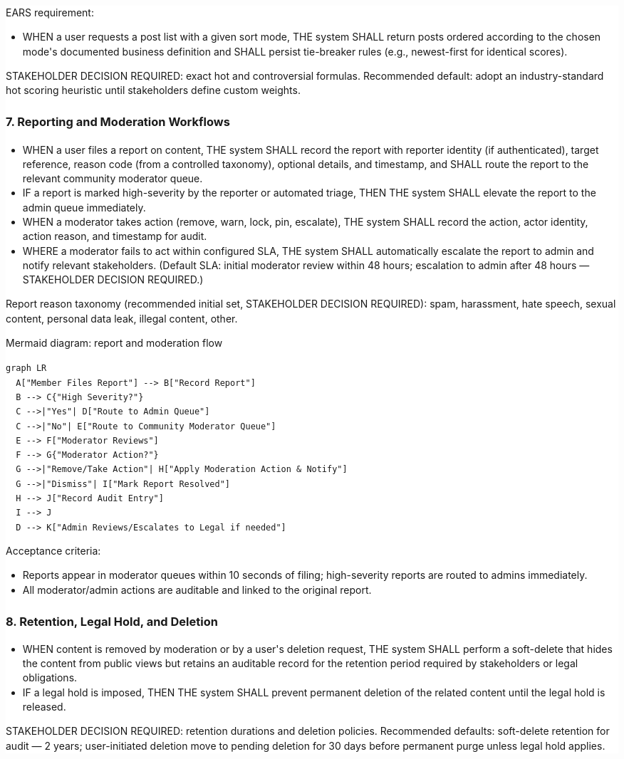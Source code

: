 EARS requirement:
- WHEN a user requests a post list with a given sort mode, THE system SHALL return posts ordered according to the chosen mode's documented business definition and SHALL persist tie-breaker rules (e.g., newest-first for identical scores).

STAKEHOLDER DECISION REQUIRED: exact hot and controversial formulas. Recommended default: adopt an industry-standard hot scoring heuristic until stakeholders define custom weights.

### 7. Reporting and Moderation Workflows
- WHEN a user files a report on content, THE system SHALL record the report with reporter identity (if authenticated), target reference, reason code (from a controlled taxonomy), optional details, and timestamp, and SHALL route the report to the relevant community moderator queue.
- IF a report is marked high-severity by the reporter or automated triage, THEN THE system SHALL elevate the report to the admin queue immediately.
- WHEN a moderator takes action (remove, warn, lock, pin, escalate), THE system SHALL record the action, actor identity, action reason, and timestamp for audit.
- WHERE a moderator fails to act within configured SLA, THE system SHALL automatically escalate the report to admin and notify relevant stakeholders. (Default SLA: initial moderator review within 48 hours; escalation to admin after 48 hours — STAKEHOLDER DECISION REQUIRED.)

Report reason taxonomy (recommended initial set, STAKEHOLDER DECISION REQUIRED): spam, harassment, hate speech, sexual content, personal data leak, illegal content, other.

Mermaid diagram: report and moderation flow
```mermaid
graph LR
  A["Member Files Report"] --> B["Record Report"]
  B --> C{"High Severity?"}
  C -->|"Yes"| D["Route to Admin Queue"]
  C -->|"No"| E["Route to Community Moderator Queue"]
  E --> F["Moderator Reviews"]
  F --> G{"Moderator Action?"}
  G -->|"Remove/Take Action"| H["Apply Moderation Action & Notify"]
  G -->|"Dismiss"| I["Mark Report Resolved"]
  H --> J["Record Audit Entry"]
  I --> J
  D --> K["Admin Reviews/Escalates to Legal if needed"]
```

Acceptance criteria:
- Reports appear in moderator queues within 10 seconds of filing; high-severity reports are routed to admins immediately.
- All moderator/admin actions are auditable and linked to the original report.

### 8. Retention, Legal Hold, and Deletion
- WHEN content is removed by moderation or by a user's deletion request, THE system SHALL perform a soft-delete that hides the content from public views but retains an auditable record for the retention period required by stakeholders or legal obligations.
- IF a legal hold is imposed, THEN THE system SHALL prevent permanent deletion of the related content until the legal hold is released.

STAKEHOLDER DECISION REQUIRED: retention durations and deletion policies. Recommended defaults: soft-delete retention for audit — 2 years; user-initiated deletion move to pending deletion for 30 days before permanent purge unless legal hold applies.
